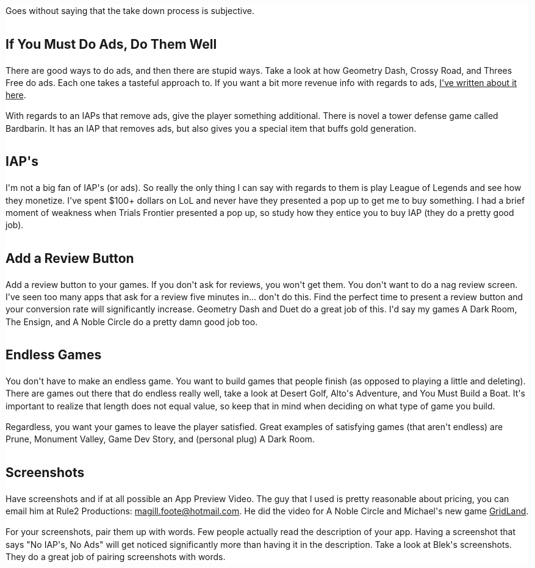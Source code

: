Goes without saying that the take down process is subjective.


## If You Must Do Ads, Do Them Well ##

There are good ways to do ads, and then there are stupid ways. Take a look at how
Geometry Dash, Crossy Road, and Threes Free do ads. Each one takes a tasteful approach to.
If you want a bit more revenue info with regards to ads,
[I've written about it here](http://amirrajan.net/a-dark-room/#alternateuniverse).

With regards to an IAPs that remove ads, give the player something additional. There is
novel a tower defense game called Bardbarin. It has an IAP that removes ads,
but also gives you a special item that buffs gold generation.

## IAP's ##

I'm not a big fan of IAP's (or ads). So really the only thing I can say with regards
to them is play League of Legends and see how they monetize. I've spent $100+ dollars
on LoL and never have they presented a pop up to get me to buy something. I had
a brief moment of weakness when Trials Frontier presented a pop up, so study how they
entice you to buy IAP (they do a pretty good job).

## Add a Review Button ##

Add a review button to your games. If you don't ask for reviews, you won't get them.
You don't want to do a nag review screen. I've seen too many apps that ask for a review
five minutes in... don't do this. Find the perfect time to present a review button
and your conversion rate will significantly increase. Geometry Dash and Duet do a
great job of this. I'd say my games A Dark Room, The Ensign, and A Noble Circle
do a pretty damn good job too.

## Endless Games ##

You don't have to make an endless game. You want to build games that people finish
(as opposed to playing a little and deleting). There are games out there that do
endless really well, take a look at Desert Golf, Alto's Adventure,
and You Must Build a Boat. It's important to realize that length does not equal value,
so keep that in mind when deciding on what type of game you build.

Regardless, you want your games to leave the player satisfied. Great examples
of satisfying games (that aren't endless) are Prune, Monument Valley,
Game Dev Story, and (personal plug) A Dark Room.

## Screenshots ##

Have screenshots and if at all possible an App Preview Video. The guy that I used
is pretty reasonable about pricing, you can email him at Rule2 Productions:
magill.foote@hotmail.com. He did the video for A Noble Circle
and Michael's new game [GridLand](https://www.youtube.com/watch?v=xZhdFcoI0Rw).

For your screenshots, pair them up with words. Few people actually read
the description of your app. Having a screenshot that says "No IAP's, No Ads"
will get noticed significantly more than having it in the description. Take a look
at Blek's screenshots. They do a great job of pairing screenshots with words.
